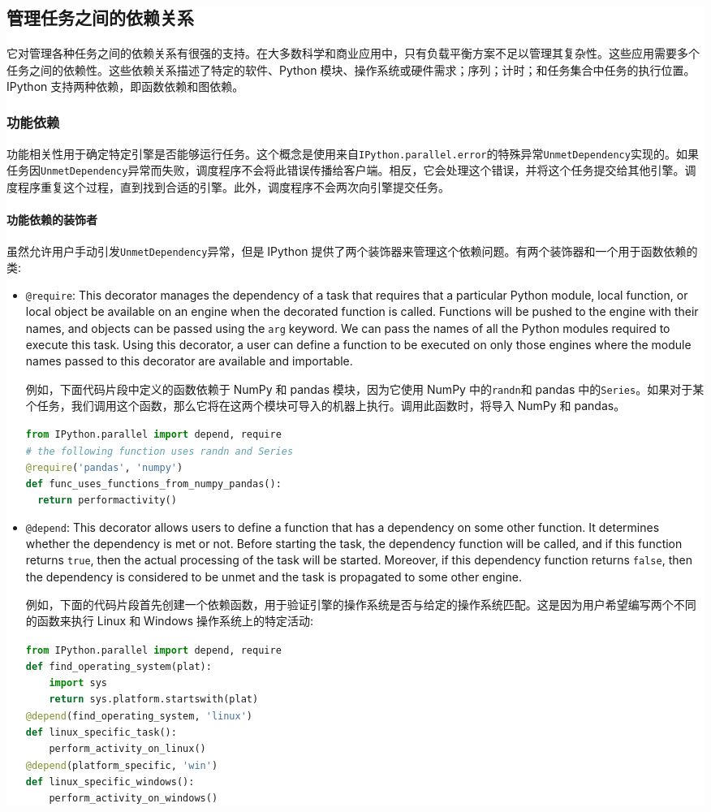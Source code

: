 ## 管理任务之间的依赖关系

它对管理各种任务之间的依赖关系有很强的支持。在大多数科学和商业应用中，只有负载平衡方案不足以管理其复杂性。这些应用需要多个任务之间的依赖性。这些依赖关系描述了特定的软件、Python 模块、操作系统或硬件需求；序列；计时；和任务集合中任务的执行位置。IPython 支持两种依赖，即函数依赖和图依赖。

### 功能依赖

功能相关性用于确定特定引擎是否能够运行任务。这个概念是使用来自`IPython.parallel.error`的特殊异常`UnmetDependency`实现的。如果任务因`UnmetDependency`异常而失败，调度程序不会将此错误传播给客户端。相反，它会处理这个错误，并将这个任务提交给其他引擎。调度程序重复这个过程，直到找到合适的引擎。此外，调度程序不会两次向引擎提交任务。

#### 功能依赖的装饰者

虽然允许用户手动引发`UnmetDependency`异常，但是 IPython 提供了两个装饰器来管理这个依赖问题。有两个装饰器和一个用于函数依赖的类:

*   `@require`: This decorator manages the dependency of a task that requires that a particular Python module, local function, or local object be available on an engine when the decorated function is called. Functions will be pushed to the engine with their names, and objects can be passed using the `arg` keyword. We can pass the names of all the Python modules required to execute this task. Using this decorator, a user can define a function to be executed on only those engines where the module names passed to this decorator are available and importable.

    例如，下面代码片段中定义的函数依赖于 NumPy 和 pandas 模块，因为它使用 NumPy 中的`randn`和 pandas 中的`Series`。如果对于某个任务，我们调用这个函数，那么它将在这两个模块可导入的机器上执行。调用此函数时，将导入 NumPy 和 pandas。

    ```py
    from IPython.parallel import depend, require
    # the following function uses randn and Series
    @require('pandas', 'numpy')
    def func_uses_functions_from_numpy_pandas():
      return performactivity()
    ```

*   `@depend`: This decorator allows users to define a function that has a dependency on some other function. It determines whether the dependency is met or not. Before starting the task, the dependency function will be called, and if this function returns `true`, then the actual processing of the task will be started. Moreover, if this dependency function returns `false`, then the dependency is considered to be unmet and the task is propagated to some other engine.

    例如，下面的代码片段首先创建一个依赖函数，用于验证引擎的操作系统是否与给定的操作系统匹配。这是因为用户希望编写两个不同的函数来执行 Linux 和 Windows 操作系统上的特定活动:

    ```py
    from IPython.parallel import depend, require
    def find_operating_system(plat):
        import sys
        return sys.platform.startswith(plat)
    @depend(find_operating_system, 'linux')
    def linux_specific_task():
        perform_activity_on_linux()
    @depend(platform_specific, 'win')
    def linux_specific_windows():
        perform_activity_on_windows()
    ```

